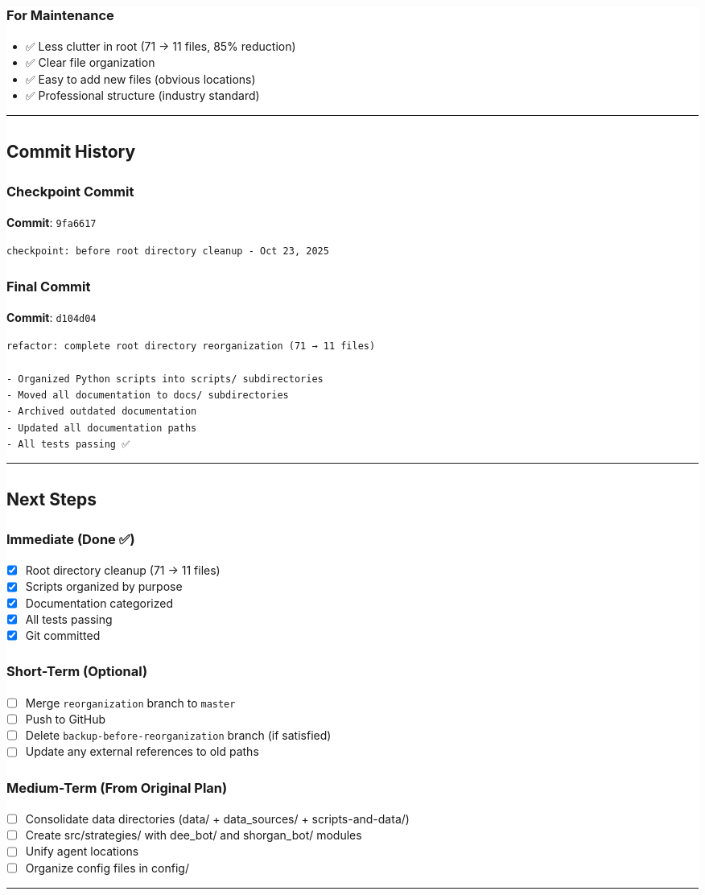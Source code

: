 ### For Maintenance
- ✅ Less clutter in root (71 → 11 files, 85% reduction)
- ✅ Clear file organization
- ✅ Easy to add new files (obvious locations)
- ✅ Professional structure (industry standard)

---

## Commit History

### Checkpoint Commit
**Commit**: `9fa6617`
```
checkpoint: before root directory cleanup - Oct 23, 2025
```

### Final Commit
**Commit**: `d104d04`
```
refactor: complete root directory reorganization (71 → 11 files)

- Organized Python scripts into scripts/ subdirectories
- Moved all documentation to docs/ subdirectories
- Archived outdated documentation
- Updated all documentation paths
- All tests passing ✅
```

---

## Next Steps

### Immediate (Done ✅)
- [x] Root directory cleanup (71 → 11 files)
- [x] Scripts organized by purpose
- [x] Documentation categorized
- [x] All tests passing
- [x] Git committed

### Short-Term (Optional)
- [ ] Merge `reorganization` branch to `master`
- [ ] Push to GitHub
- [ ] Delete `backup-before-reorganization` branch (if satisfied)
- [ ] Update any external references to old paths

### Medium-Term (From Original Plan)
- [ ] Consolidate data directories (data/ + data_sources/ + scripts-and-data/)
- [ ] Create src/strategies/ with dee_bot/ and shorgan_bot/ modules
- [ ] Unify agent locations
- [ ] Organize config files in config/

---
